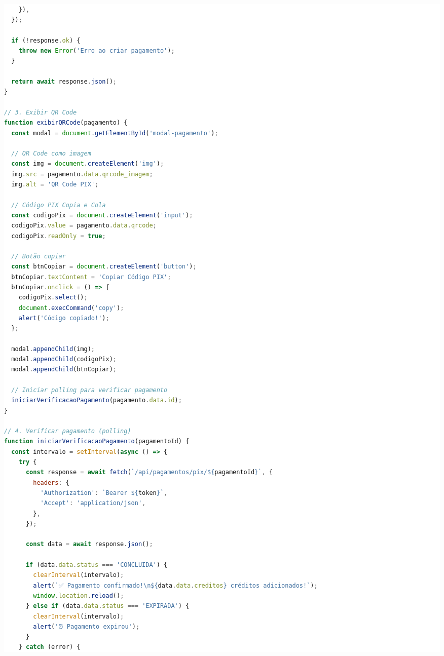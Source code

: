```javascript
    }),
  });
  
  if (!response.ok) {
    throw new Error('Erro ao criar pagamento');
  }
  
  return await response.json();
}

// 3. Exibir QR Code
function exibirQRCode(pagamento) {
  const modal = document.getElementById('modal-pagamento');
  
  // QR Code como imagem
  const img = document.createElement('img');
  img.src = pagamento.data.qrcode_imagem;
  img.alt = 'QR Code PIX';
  
  // Código PIX Copia e Cola
  const codigoPix = document.createElement('input');
  codigoPix.value = pagamento.data.qrcode;
  codigoPix.readOnly = true;
  
  // Botão copiar
  const btnCopiar = document.createElement('button');
  btnCopiar.textContent = 'Copiar Código PIX';
  btnCopiar.onclick = () => {
    codigoPix.select();
    document.execCommand('copy');
    alert('Código copiado!');
  };
  
  modal.appendChild(img);
  modal.appendChild(codigoPix);
  modal.appendChild(btnCopiar);
  
  // Iniciar polling para verificar pagamento
  iniciarVerificacaoPagamento(pagamento.data.id);
}

// 4. Verificar pagamento (polling)
function iniciarVerificacaoPagamento(pagamentoId) {
  const intervalo = setInterval(async () => {
    try {
      const response = await fetch(`/api/pagamentos/pix/${pagamentoId}`, {
        headers: {
          'Authorization': `Bearer ${token}`,
          'Accept': 'application/json',
        },
      });
      
      const data = await response.json();
      
      if (data.data.status === 'CONCLUIDA') {
        clearInterval(intervalo);
        alert(`✅ Pagamento confirmado!\n${data.data.creditos} créditos adicionados!`);
        window.location.reload();
      } else if (data.data.status === 'EXPIRADA') {
        clearInterval(intervalo);
        alert('⏰ Pagamento expirou');
      }
    } catch (error) {
```